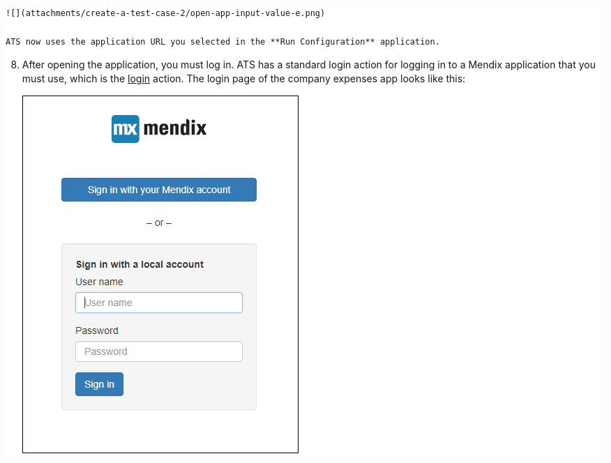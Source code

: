     ![](attachments/create-a-test-case-2/open-app-input-value-e.png)

    ATS now uses the application URL you selected in the **Run Configuration** application.
    
8.  After opening the application, you must log in. ATS has a standard login action for logging in to a Mendix application that you must use, which is the [login](../refguide-ats-1/login) action. The login page of the company expenses app looks like this:

    ![](attachments/create-a-test-case-2/comp-app-login-page.1.png)
